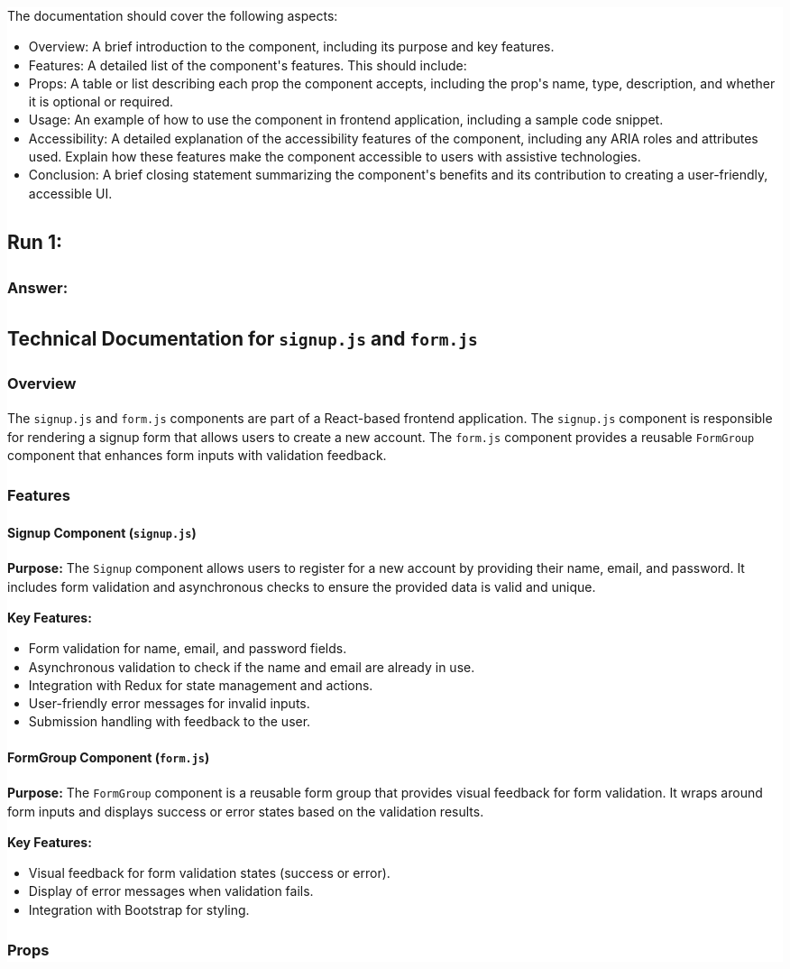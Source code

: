 
The documentation should cover the following aspects:
- Overview: A brief introduction to the component, including its purpose and key features.
- Features: A detailed list of the component's features. This should include:
- Props: A table or list describing each prop the component accepts, including the prop's name, type, description, and whether it is optional or required.
- Usage: An example of how to use the component in frontend application, including a sample code snippet.
- Accessibility: A detailed explanation of the accessibility features of the component, including any ARIA roles and attributes used. Explain how these features make the component accessible to users with assistive technologies.
- Conclusion: A brief closing statement summarizing the component's benefits and its contribution to creating a user-friendly, accessible UI.
## Run 1:
### Answer:
## Technical Documentation for `signup.js` and `form.js`

### Overview

The `signup.js` and `form.js` components are part of a React-based frontend application. The `signup.js` component is responsible for rendering a signup form that allows users to create a new account. The `form.js` component provides a reusable `FormGroup` component that enhances form inputs with validation feedback.

### Features

#### Signup Component (`signup.js`)

**Purpose:** The `Signup` component allows users to register for a new account by providing their name, email, and password. It includes form validation and asynchronous checks to ensure the provided data is valid and unique.

**Key Features:**
- Form validation for name, email, and password fields.
- Asynchronous validation to check if the name and email are already in use.
- Integration with Redux for state management and actions.
- User-friendly error messages for invalid inputs.
- Submission handling with feedback to the user.

#### FormGroup Component (`form.js`)

**Purpose:** The `FormGroup` component is a reusable form group that provides visual feedback for form validation. It wraps around form inputs and displays success or error states based on the validation results.

**Key Features:**
- Visual feedback for form validation states (success or error).
- Display of error messages when validation fails.
- Integration with Bootstrap for styling.

### Props
